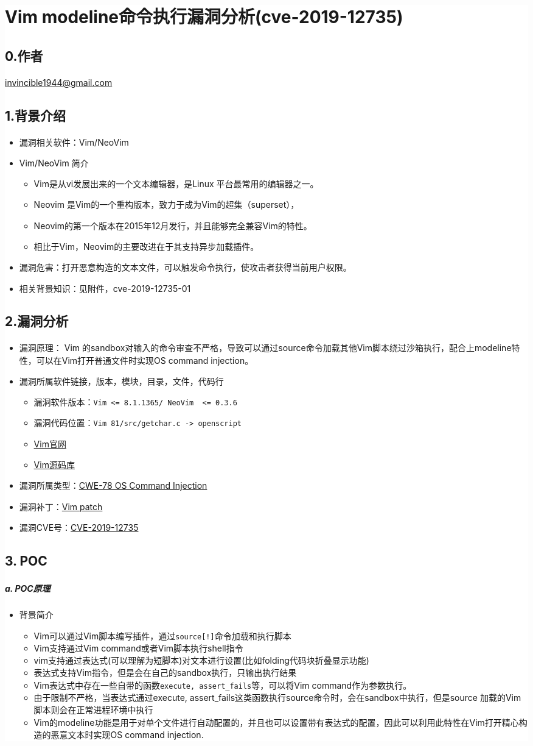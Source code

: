 # Vim modeline命令执行漏洞分析(cve-2019-12735) 

## 0.作者

invincible1944@gmail.com

## 1.背景介绍

- 漏洞相关软件：Vim/NeoVim 

- Vim/NeoVim 简介

    - Vim是从vi发展出来的一个文本编辑器，是Linux 平台最常用的编辑器之一。
    - Neovim 是Vim的一个重构版本，致力于成为Vim的超集（superset），

    - Neovim的第一个版本在2015年12月发行，并且能够完全兼容Vim的特性。 

    - 相比于Vim，Neovim的主要改进在于其支持异步加载插件。

- 漏洞危害：打开恶意构造的文本文件，可以触发命令执行，使攻击者获得当前用户权限。

- 相关背景知识：见附件，cve-2019-12735-01

  

## 2.漏洞分析

- 漏洞原理：
    Vim 的sandbox对输入的命令审查不严格，导致可以通过source命令加载其他Vim脚本绕过沙箱执行，配合上modeline特性，可以在Vim打开普通文件时实现OS command injection。

- 漏洞所属软件链接，版本，模块，目录，文件，代码行

    - 漏洞软件版本：`Vim <= 8.1.1365/ NeoVim  <= 0.3.6`

    - 漏洞代码位置：`Vim 81/src/getchar.c -> openscript`

    - [Vim官网](https://www.vim.org/)

    - [Vim源码库](http://ftp.vim.org/pub/vim/unix/)

- 漏洞所属类型：[CWE-78 OS Command Injection](https://cwe.mitre.org/data/definitions/78.html)

- 漏洞补丁：[Vim patch](https://github.com/vim/vim/commit/5357552)

- 漏洞CVE号：[CVE-2019-12735](https://nvd.nist.gov/vuln/detail/CVE-2019-12735)

  

## 3. POC

##### a. POC原理

- 背景简介

    - Vim可以通过Vim脚本编写插件，通过`source[!]`命令加载和执行脚本
    - Vim支持通过Vim command或者Vim脚本执行shell指令
    - vim支持通过表达式(可以理解为短脚本)对文本进行设置(比如folding代码块折叠显示功能)
    - 表达式支持Vim指令，但是会在自己的sandbox执行，只输出执行结果
    - Vim表达式中存在一些自带的函数`execute, assert_fails`等，可以将Vim command作为参数执行。
    - 由于限制不严格，当表达式通过execute, assert_fails这类函数执行source命令时，会在sandbox中执行，但是source 加载的Vim脚本则会在正常进程环境中执行
    - Vim的modeline功能是用于对单个文件进行自动配置的，并且也可以设置带有表达式的配置，因此可以利用此特性在Vim打开精心构造的恶意文本时实现OS command injection.
